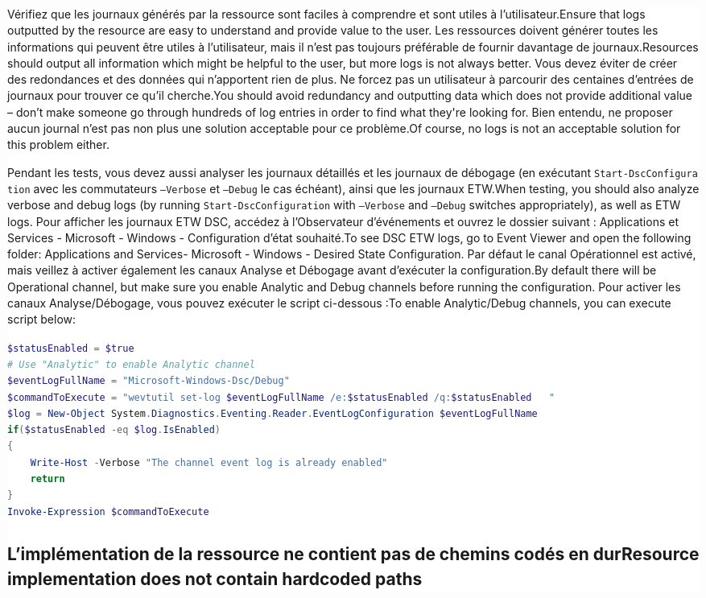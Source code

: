 <span data-ttu-id="f4b7d-201">Vérifiez que les journaux générés par la ressource sont faciles à comprendre et sont utiles à l’utilisateur.</span><span class="sxs-lookup"><span data-stu-id="f4b7d-201">Ensure that logs outputted by the resource are easy to understand and provide value to the user.</span></span> <span data-ttu-id="f4b7d-202">Les ressources doivent générer toutes les informations qui peuvent être utiles à l’utilisateur, mais il n’est pas toujours préférable de fournir davantage de journaux.</span><span class="sxs-lookup"><span data-stu-id="f4b7d-202">Resources should output all information which might be helpful to the user, but more logs is not always better.</span></span> <span data-ttu-id="f4b7d-203">Vous devez éviter de créer des redondances et des données qui n’apportent rien de plus. Ne forcez pas un utilisateur à parcourir des centaines d’entrées de journaux pour trouver ce qu’il cherche.</span><span class="sxs-lookup"><span data-stu-id="f4b7d-203">You should avoid redundancy and outputting data which does not provide additional value – don’t make someone go through hundreds of log entries in order to find what they're looking for.</span></span> <span data-ttu-id="f4b7d-204">Bien entendu, ne proposer aucun journal n’est pas non plus une solution acceptable pour ce problème.</span><span class="sxs-lookup"><span data-stu-id="f4b7d-204">Of course, no logs is not an acceptable solution for this problem either.</span></span>

<span data-ttu-id="f4b7d-205">Pendant les tests, vous devez aussi analyser les journaux détaillés et les journaux de débogage (en exécutant `Start-DscConfiguration` avec les commutateurs `–Verbose` et `–Debug` le cas échéant), ainsi que les journaux ETW.</span><span class="sxs-lookup"><span data-stu-id="f4b7d-205">When testing, you should also analyze verbose and debug logs (by running `Start-DscConfiguration` with `–Verbose` and `–Debug` switches appropriately), as well as ETW logs.</span></span> <span data-ttu-id="f4b7d-206">Pour afficher les journaux ETW DSC, accédez à l’Observateur d’événements et ouvrez le dossier suivant : Applications et Services - Microsoft - Windows - Configuration d’état souhaité.</span><span class="sxs-lookup"><span data-stu-id="f4b7d-206">To see DSC ETW logs, go to Event Viewer and open the following folder: Applications and Services- Microsoft - Windows - Desired State Configuration.</span></span>  <span data-ttu-id="f4b7d-207">Par défaut le canal Opérationnel est activé, mais veillez à activer également les canaux Analyse et Débogage avant d’exécuter la configuration.</span><span class="sxs-lookup"><span data-stu-id="f4b7d-207">By default there will be Operational channel, but make sure you enable Analytic and Debug channels before running the configuration.</span></span>
<span data-ttu-id="f4b7d-208">Pour activer les canaux Analyse/Débogage, vous pouvez exécuter le script ci-dessous :</span><span class="sxs-lookup"><span data-stu-id="f4b7d-208">To enable Analytic/Debug channels, you can execute script below:</span></span>

```powershell
$statusEnabled = $true
# Use "Analytic" to enable Analytic channel
$eventLogFullName = "Microsoft-Windows-Dsc/Debug"
$commandToExecute = "wevtutil set-log $eventLogFullName /e:$statusEnabled /q:$statusEnabled   "
$log = New-Object System.Diagnostics.Eventing.Reader.EventLogConfiguration $eventLogFullName
if($statusEnabled -eq $log.IsEnabled)
{
    Write-Host -Verbose "The channel event log is already enabled"
    return
}
Invoke-Expression $commandToExecute
```

## <a name="resource-implementation-does-not-contain-hardcoded-paths"></a><span data-ttu-id="f4b7d-209">L’implémentation de la ressource ne contient pas de chemins codés en dur</span><span class="sxs-lookup"><span data-stu-id="f4b7d-209">Resource implementation does not contain hardcoded paths</span></span>
